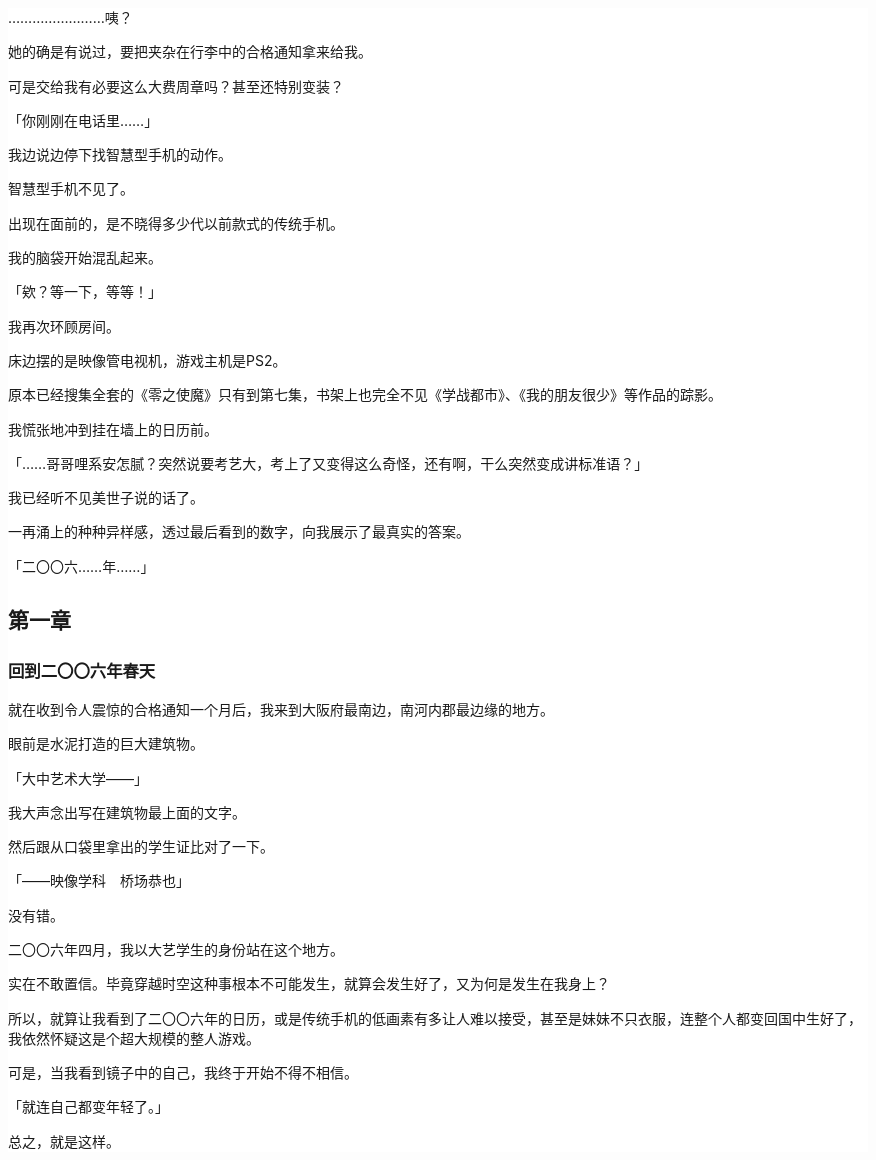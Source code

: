 ……………………咦？

她的确是有说过，要把夹杂在行李中的合格通知拿来给我。

可是交给我有必要这么大费周章吗？甚至还特别变装？

「你刚刚在电话里……」

我边说边停下找智慧型手机的动作。

智慧型手机不见了。

出现在面前的，是不晓得多少代以前款式的传统手机。

我的脑袋开始混乱起来。

「欸？等一下，等等！」

我再次环顾房间。

床边摆的是映像管电视机，游戏主机是PS2。

原本已经搜集全套的《零之使魔》只有到第七集，书架上也完全不见《学战都市》、《我的朋友很少》等作品的踪影。

我慌张地冲到挂在墙上的日历前。

「……哥哥哩系安怎腻？突然说要考艺大，考上了又变得这么奇怪，还有啊，干么突然变成讲标准语？」

我已经听不见美世子说的话了。

一再涌上的种种异样感，透过最后看到的数字，向我展示了最真实的答案。

「二〇〇六……年……」

## 第一章
### 回到二〇〇六年春天

就在收到令人震惊的合格通知一个月后，我来到大阪府最南边，南河内郡最边缘的地方。

眼前是水泥打造的巨大建筑物。

「大中艺术大学——」

我大声念出写在建筑物最上面的文字。

然后跟从口袋里拿出的学生证比对了一下。

「——映像学科　桥场恭也」

没有错。

二〇〇六年四月，我以大艺学生的身份站在这个地方。



实在不敢置信。毕竟穿越时空这种事根本不可能发生，就算会发生好了，又为何是发生在我身上？

所以，就算让我看到了二〇〇六年的日历，或是传统手机的低画素有多让人难以接受，甚至是妹妹不只衣服，连整个人都变回国中生好了，我依然怀疑这是个超大规模的整人游戏。

可是，当我看到镜子中的自己，我终于开始不得不相信。

「就连自己都变年轻了。」

总之，就是这样。
